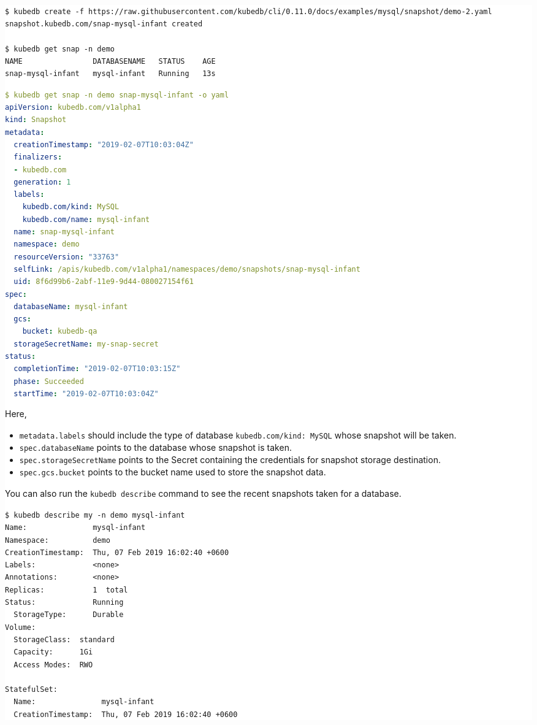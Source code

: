 ```console
$ kubedb create -f https://raw.githubusercontent.com/kubedb/cli/0.11.0/docs/examples/mysql/snapshot/demo-2.yaml
snapshot.kubedb.com/snap-mysql-infant created

$ kubedb get snap -n demo
NAME                DATABASENAME   STATUS    AGE
snap-mysql-infant   mysql-infant   Running   13s
```

```yaml
$ kubedb get snap -n demo snap-mysql-infant -o yaml
apiVersion: kubedb.com/v1alpha1
kind: Snapshot
metadata:
  creationTimestamp: "2019-02-07T10:03:04Z"
  finalizers:
  - kubedb.com
  generation: 1
  labels:
    kubedb.com/kind: MySQL
    kubedb.com/name: mysql-infant
  name: snap-mysql-infant
  namespace: demo
  resourceVersion: "33763"
  selfLink: /apis/kubedb.com/v1alpha1/namespaces/demo/snapshots/snap-mysql-infant
  uid: 8f6d99b6-2abf-11e9-9d44-080027154f61
spec:
  databaseName: mysql-infant
  gcs:
    bucket: kubedb-qa
  storageSecretName: my-snap-secret
status:
  completionTime: "2019-02-07T10:03:15Z"
  phase: Succeeded
  startTime: "2019-02-07T10:03:04Z"
```

Here,

- `metadata.labels` should include the type of database `kubedb.com/kind: MySQL` whose snapshot will be taken.
- `spec.databaseName` points to the database whose snapshot is taken.
- `spec.storageSecretName` points to the Secret containing the credentials for snapshot storage destination.
- `spec.gcs.bucket` points to the bucket name used to store the snapshot data.

You can also run the `kubedb describe` command to see the recent snapshots taken for a database.

```console
$ kubedb describe my -n demo mysql-infant
Name:               mysql-infant
Namespace:          demo
CreationTimestamp:  Thu, 07 Feb 2019 16:02:40 +0600
Labels:             <none>
Annotations:        <none>
Replicas:           1  total
Status:             Running
  StorageType:      Durable
Volume:
  StorageClass:  standard
  Capacity:      1Gi
  Access Modes:  RWO

StatefulSet:          
  Name:               mysql-infant
  CreationTimestamp:  Thu, 07 Feb 2019 16:02:40 +0600
```